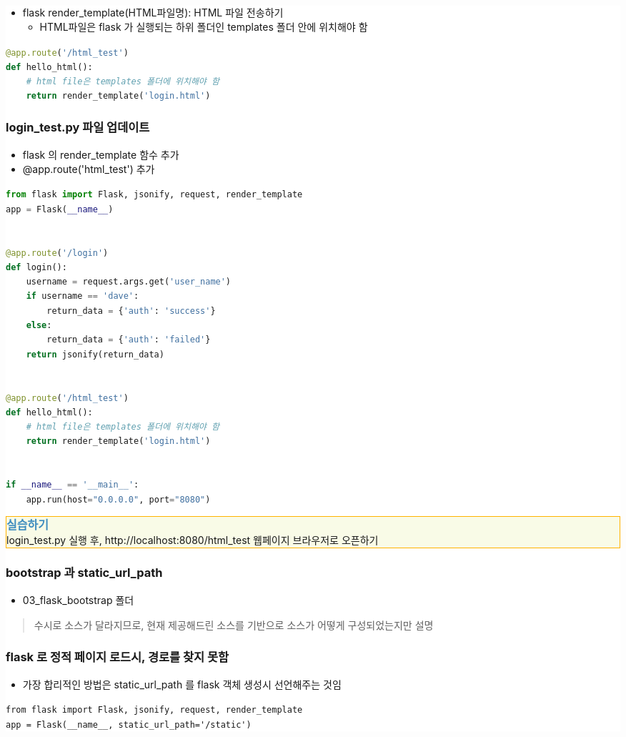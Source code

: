 - flask render_template(HTML파일명): HTML 파일 전송하기
  - HTML파일은 flask 가 실행되는 하위 폴더인 templates 폴더 안에 위치해야 함

```python
@app.route('/html_test')
def hello_html():
    # html file은 templates 폴더에 위치해야 함
    return render_template('login.html')
```

### login_test.py 파일 업데이트
- flask 의 render_template 함수 추가
- @app.route('html_test') 추가

```python
from flask import Flask, jsonify, request, render_template
app = Flask(__name__)


@app.route('/login')
def login():
    username = request.args.get('user_name')
    if username == 'dave':
        return_data = {'auth': 'success'}
    else:
        return_data = {'auth': 'failed'}
    return jsonify(return_data)


@app.route('/html_test')
def hello_html():
    # html file은 templates 폴더에 위치해야 함
    return render_template('login.html')


if __name__ == '__main__':
    app.run(host="0.0.0.0", port="8080")
```

<div class="alert alert-block" style="border: 1px solid #FFB300;background-color:#F9FBE7;">
<font size="3em" style="font-weight:bold;color:#3f8dbf;">실습하기</font><br>
login_test.py 실행 후, http://localhost:8080/html_test 웹페이지 브라우저로 오픈하기
</div>

### bootstrap 과 static_url_path
- 03_flask_bootstrap 폴더

> 수시로 소스가 달라지므로, 현재 제공해드린 소스를 기반으로 소스가 어떻게 구성되었는지만 설명

### flask 로 정적 페이지 로드시, 경로를 찾지 못함
- 가장 합리적인 방법은 static_url_path 를 flask 객체 생성시 선언해주는 것임
```
from flask import Flask, jsonify, request, render_template
app = Flask(__name__, static_url_path='/static')
```
